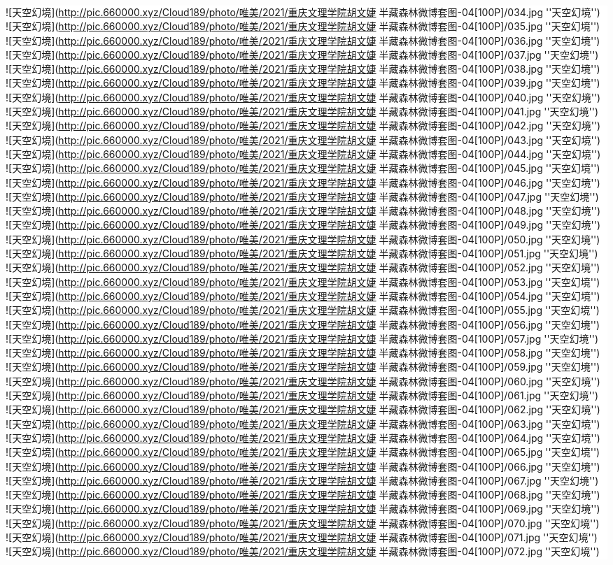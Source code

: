 ![天空幻境](http://pic.660000.xyz/Cloud189/photo/唯美/2021/重庆文理学院胡文婕 半藏森林微博套图-04[100P]/034.jpg ''天空幻境'') <br>
![天空幻境](http://pic.660000.xyz/Cloud189/photo/唯美/2021/重庆文理学院胡文婕 半藏森林微博套图-04[100P]/035.jpg ''天空幻境'') <br>
![天空幻境](http://pic.660000.xyz/Cloud189/photo/唯美/2021/重庆文理学院胡文婕 半藏森林微博套图-04[100P]/036.jpg ''天空幻境'') <br>
![天空幻境](http://pic.660000.xyz/Cloud189/photo/唯美/2021/重庆文理学院胡文婕 半藏森林微博套图-04[100P]/037.jpg ''天空幻境'') <br>
![天空幻境](http://pic.660000.xyz/Cloud189/photo/唯美/2021/重庆文理学院胡文婕 半藏森林微博套图-04[100P]/038.jpg ''天空幻境'') <br>
![天空幻境](http://pic.660000.xyz/Cloud189/photo/唯美/2021/重庆文理学院胡文婕 半藏森林微博套图-04[100P]/039.jpg ''天空幻境'') <br>
![天空幻境](http://pic.660000.xyz/Cloud189/photo/唯美/2021/重庆文理学院胡文婕 半藏森林微博套图-04[100P]/040.jpg ''天空幻境'') <br>
![天空幻境](http://pic.660000.xyz/Cloud189/photo/唯美/2021/重庆文理学院胡文婕 半藏森林微博套图-04[100P]/041.jpg ''天空幻境'') <br>
![天空幻境](http://pic.660000.xyz/Cloud189/photo/唯美/2021/重庆文理学院胡文婕 半藏森林微博套图-04[100P]/042.jpg ''天空幻境'') <br>
![天空幻境](http://pic.660000.xyz/Cloud189/photo/唯美/2021/重庆文理学院胡文婕 半藏森林微博套图-04[100P]/043.jpg ''天空幻境'') <br>
![天空幻境](http://pic.660000.xyz/Cloud189/photo/唯美/2021/重庆文理学院胡文婕 半藏森林微博套图-04[100P]/044.jpg ''天空幻境'') <br>
![天空幻境](http://pic.660000.xyz/Cloud189/photo/唯美/2021/重庆文理学院胡文婕 半藏森林微博套图-04[100P]/045.jpg ''天空幻境'') <br>
![天空幻境](http://pic.660000.xyz/Cloud189/photo/唯美/2021/重庆文理学院胡文婕 半藏森林微博套图-04[100P]/046.jpg ''天空幻境'') <br>
![天空幻境](http://pic.660000.xyz/Cloud189/photo/唯美/2021/重庆文理学院胡文婕 半藏森林微博套图-04[100P]/047.jpg ''天空幻境'') <br>
![天空幻境](http://pic.660000.xyz/Cloud189/photo/唯美/2021/重庆文理学院胡文婕 半藏森林微博套图-04[100P]/048.jpg ''天空幻境'') <br>
![天空幻境](http://pic.660000.xyz/Cloud189/photo/唯美/2021/重庆文理学院胡文婕 半藏森林微博套图-04[100P]/049.jpg ''天空幻境'') <br>
![天空幻境](http://pic.660000.xyz/Cloud189/photo/唯美/2021/重庆文理学院胡文婕 半藏森林微博套图-04[100P]/050.jpg ''天空幻境'') <br>
![天空幻境](http://pic.660000.xyz/Cloud189/photo/唯美/2021/重庆文理学院胡文婕 半藏森林微博套图-04[100P]/051.jpg ''天空幻境'') <br>
![天空幻境](http://pic.660000.xyz/Cloud189/photo/唯美/2021/重庆文理学院胡文婕 半藏森林微博套图-04[100P]/052.jpg ''天空幻境'') <br>
![天空幻境](http://pic.660000.xyz/Cloud189/photo/唯美/2021/重庆文理学院胡文婕 半藏森林微博套图-04[100P]/053.jpg ''天空幻境'') <br>
![天空幻境](http://pic.660000.xyz/Cloud189/photo/唯美/2021/重庆文理学院胡文婕 半藏森林微博套图-04[100P]/054.jpg ''天空幻境'') <br>
![天空幻境](http://pic.660000.xyz/Cloud189/photo/唯美/2021/重庆文理学院胡文婕 半藏森林微博套图-04[100P]/055.jpg ''天空幻境'') <br>
![天空幻境](http://pic.660000.xyz/Cloud189/photo/唯美/2021/重庆文理学院胡文婕 半藏森林微博套图-04[100P]/056.jpg ''天空幻境'') <br>
![天空幻境](http://pic.660000.xyz/Cloud189/photo/唯美/2021/重庆文理学院胡文婕 半藏森林微博套图-04[100P]/057.jpg ''天空幻境'') <br>
![天空幻境](http://pic.660000.xyz/Cloud189/photo/唯美/2021/重庆文理学院胡文婕 半藏森林微博套图-04[100P]/058.jpg ''天空幻境'') <br>
![天空幻境](http://pic.660000.xyz/Cloud189/photo/唯美/2021/重庆文理学院胡文婕 半藏森林微博套图-04[100P]/059.jpg ''天空幻境'') <br>
![天空幻境](http://pic.660000.xyz/Cloud189/photo/唯美/2021/重庆文理学院胡文婕 半藏森林微博套图-04[100P]/060.jpg ''天空幻境'') <br>
![天空幻境](http://pic.660000.xyz/Cloud189/photo/唯美/2021/重庆文理学院胡文婕 半藏森林微博套图-04[100P]/061.jpg ''天空幻境'') <br>
![天空幻境](http://pic.660000.xyz/Cloud189/photo/唯美/2021/重庆文理学院胡文婕 半藏森林微博套图-04[100P]/062.jpg ''天空幻境'') <br>
![天空幻境](http://pic.660000.xyz/Cloud189/photo/唯美/2021/重庆文理学院胡文婕 半藏森林微博套图-04[100P]/063.jpg ''天空幻境'') <br>
![天空幻境](http://pic.660000.xyz/Cloud189/photo/唯美/2021/重庆文理学院胡文婕 半藏森林微博套图-04[100P]/064.jpg ''天空幻境'') <br>
![天空幻境](http://pic.660000.xyz/Cloud189/photo/唯美/2021/重庆文理学院胡文婕 半藏森林微博套图-04[100P]/065.jpg ''天空幻境'') <br>
![天空幻境](http://pic.660000.xyz/Cloud189/photo/唯美/2021/重庆文理学院胡文婕 半藏森林微博套图-04[100P]/066.jpg ''天空幻境'') <br>
![天空幻境](http://pic.660000.xyz/Cloud189/photo/唯美/2021/重庆文理学院胡文婕 半藏森林微博套图-04[100P]/067.jpg ''天空幻境'') <br>
![天空幻境](http://pic.660000.xyz/Cloud189/photo/唯美/2021/重庆文理学院胡文婕 半藏森林微博套图-04[100P]/068.jpg ''天空幻境'') <br>
![天空幻境](http://pic.660000.xyz/Cloud189/photo/唯美/2021/重庆文理学院胡文婕 半藏森林微博套图-04[100P]/069.jpg ''天空幻境'') <br>
![天空幻境](http://pic.660000.xyz/Cloud189/photo/唯美/2021/重庆文理学院胡文婕 半藏森林微博套图-04[100P]/070.jpg ''天空幻境'') <br>
![天空幻境](http://pic.660000.xyz/Cloud189/photo/唯美/2021/重庆文理学院胡文婕 半藏森林微博套图-04[100P]/071.jpg ''天空幻境'') <br>
![天空幻境](http://pic.660000.xyz/Cloud189/photo/唯美/2021/重庆文理学院胡文婕 半藏森林微博套图-04[100P]/072.jpg ''天空幻境'') <br>